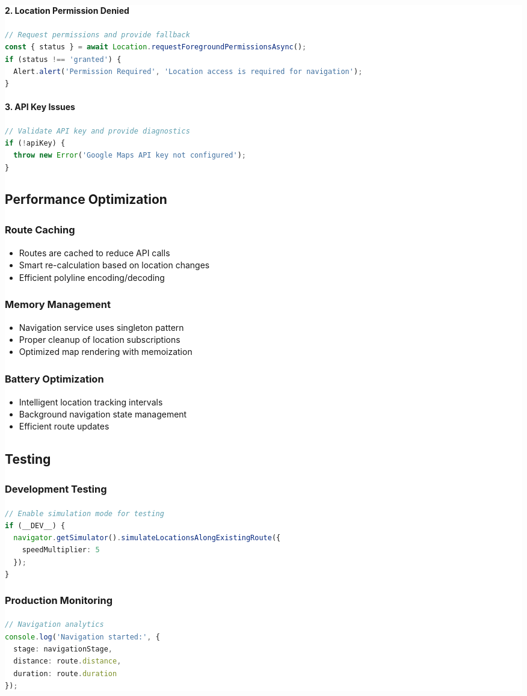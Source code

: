 #### 2. Location Permission Denied
```typescript
// Request permissions and provide fallback
const { status } = await Location.requestForegroundPermissionsAsync();
if (status !== 'granted') {
  Alert.alert('Permission Required', 'Location access is required for navigation');
}
```

#### 3. API Key Issues
```typescript
// Validate API key and provide diagnostics
if (!apiKey) {
  throw new Error('Google Maps API key not configured');
}
```

## Performance Optimization

### Route Caching
- Routes are cached to reduce API calls
- Smart re-calculation based on location changes
- Efficient polyline encoding/decoding

### Memory Management
- Navigation service uses singleton pattern
- Proper cleanup of location subscriptions
- Optimized map rendering with memoization

### Battery Optimization
- Intelligent location tracking intervals
- Background navigation state management
- Efficient route updates

## Testing

### Development Testing
```typescript
// Enable simulation mode for testing
if (__DEV__) {
  navigator.getSimulator().simulateLocationsAlongExistingRoute({
    speedMultiplier: 5
  });
}
```

### Production Monitoring
```typescript
// Navigation analytics
console.log('Navigation started:', {
  stage: navigationStage,
  distance: route.distance,
  duration: route.duration
});
```
